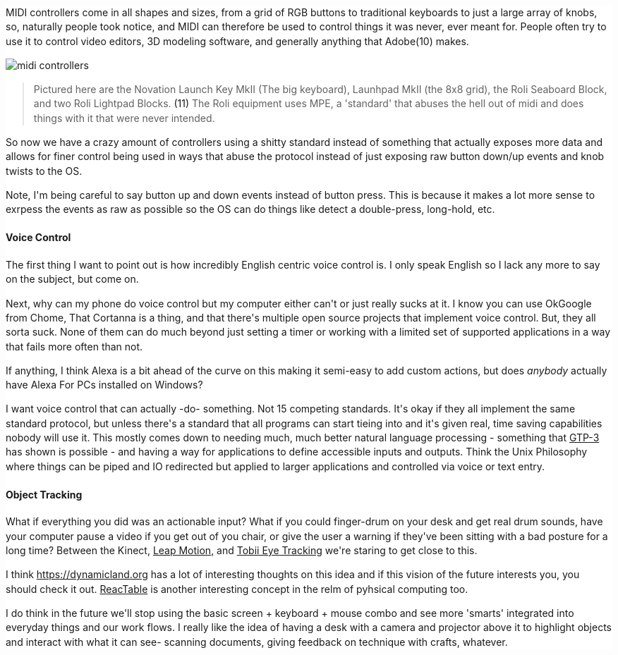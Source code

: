 MIDI controllers come in all shapes and sizes, from a grid of RGB buttons to traditional keyboards to just a large array of knobs, so, naturally people took notice, and MIDI can therefore be used to control things it was never, ever meant for. People often try to use it to control video editors, 3D modeling software, and generally anything that Adobe<a class="ptr">(10)</a> makes.

![midi controllers](/midicontrollers.jpg)

> Pictured here are the Novation Launch Key MkII (The big keyboard),  Launhpad MkII (the 8x8 grid), the Roli Seaboard Block, and two Roli Lightpad Blocks.  <a class="ptr">(11)</a> The Roli equipment uses MPE, a 'standard' that abuses the hell out of midi and does things with it that were never intended.

So now we have a crazy amount of controllers using a shitty standard instead of something that actually exposes more data and allows for finer control being used in ways that abuse the protocol instead of just exposing raw button down/up events and knob twists to the OS.

Note, I'm being careful to say button up and down events instead of button press. This is because it makes a lot more sense to exrpess the events as raw as possible so the OS can do things like detect a double-press, long-hold, etc.

#### Voice Control

The first thing I want to point out is how incredibly English centric voice control is. I only speak English so I lack any more to say on the subject, but come on.

Next, why can my phone do voice control but my computer either can't or just really sucks at it. I know you can use OkGoogle from Chome, That Cortanna is a thing, and that there's multiple open source projects that implement voice control. But, they all sorta suck. None of them can do much beyond just setting a timer or working with a limited set of supported applications in a way that fails more often than not. 

If anything, I think Alexa is a bit ahead of the curve on this making it semi-easy to add custom actions, but does *anybody* actually have Alexa For PCs installed on Windows?

I want voice control that can actually -do- something. Not 15 competing standards. It's okay if they all implement the same standard protocol, but unless there's a standard that all programs can start tieing into and it's given real, time saving capabilities nobody will use it. This mostly comes down to needing much, much better natural language processing - something that [GTP-3](https://en.wikipedia.org/wiki/GPT-3) has shown is possible - and having a way for applications to define accessible inputs and outputs. Think the Unix Philosophy where things can be piped and IO redirected but applied to larger applications and controlled via voice or text entry.

#### Object Tracking

What if everything you did was an actionable input? What if you could finger-drum on your desk and get real drum sounds, have your computer pause a video if you get out of you chair, or give the user a warning if they've been sitting with a bad posture for a long time? Between the Kinect, [Leap Motion,](https://www.ultraleap.com) and [Tobii Eye Tracking](https://www.tobii.com) we're staring to get close to this.

I think https://dynamicland.org has a lot of interesting thoughts on this idea and if this vision of the future interests you, you should check it out. [ReacTable](https://www.youtube.com/watch?v=Mgy1S8qymx0&ab_channel=ReacTj) is another interesting concept in the relm of pyhsical computing too.

I do think in the future we'll stop using the basic screen + keyboard + mouse combo and see more 'smarts' integrated into everyday things and our work flows. I really like the idea of having a desk with a camera and projector above it to highlight objects and interact with what it can see- scanning documents, giving feedback on technique with crafts, whatever.

